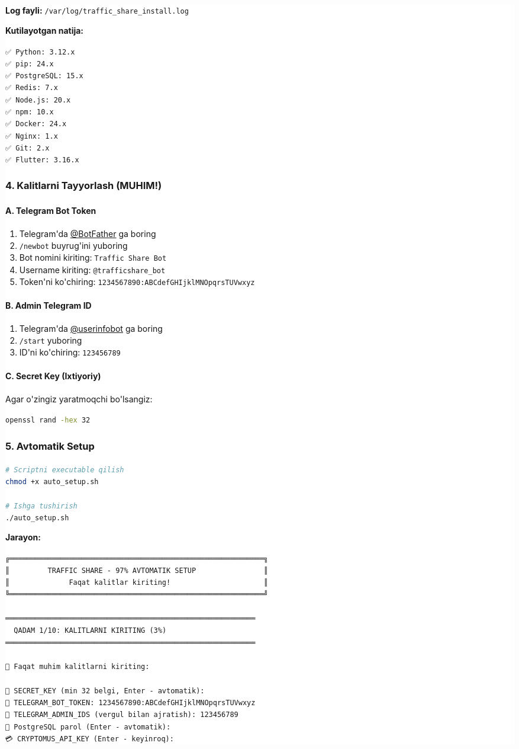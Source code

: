 **Log fayli:** `/var/log/traffic_share_install.log`

**Kutilayotgan natija:**
```
✅ Python: 3.12.x
✅ pip: 24.x
✅ PostgreSQL: 15.x
✅ Redis: 7.x
✅ Node.js: 20.x
✅ npm: 10.x
✅ Docker: 24.x
✅ Nginx: 1.x
✅ Git: 2.x
✅ Flutter: 3.16.x
```

### 4. Kalitlarni Tayyorlash (MUHIM!)

#### A. Telegram Bot Token

1. Telegram'da [@BotFather](https://t.me/BotFather) ga boring
2. `/newbot` buyrug'ini yuboring
3. Bot nomini kiriting: `Traffic Share Bot`
4. Username kiriting: `@trafficshare_bot`
5. Token'ni ko'chiring: `1234567890:ABCdefGHIjklMNOpqrsTUVwxyz`

#### B. Admin Telegram ID

1. Telegram'da [@userinfobot](https://t.me/userinfobot) ga boring
2. `/start` yuboring
3. ID'ni ko'chiring: `123456789`

#### C. Secret Key (Ixtiyoriy)

Agar o'zingiz yaratmoqchi bo'lsangiz:
```bash
openssl rand -hex 32
```

### 5. Avtomatik Setup

```bash
# Scriptni executable qilish
chmod +x auto_setup.sh

# Ishga tushirish
./auto_setup.sh
```

**Jarayon:**

```
╔════════════════════════════════════════════════════════════╗
║         TRAFFIC SHARE - 97% AVTOMATIK SETUP                ║
║              Faqat kalitlar kiriting!                      ║
╚════════════════════════════════════════════════════════════╝

═══════════════════════════════════════════════════════════
  QADAM 1/10: KALITLARNI KIRITING (3%)
═══════════════════════════════════════════════════════════

📝 Faqat muhim kalitlarni kiriting:

🔐 SECRET_KEY (min 32 belgi, Enter - avtomatik): 
🤖 TELEGRAM_BOT_TOKEN: 1234567890:ABCdefGHIjklMNOpqrsTUVwxyz
👤 TELEGRAM_ADMIN_IDS (vergul bilan ajratish): 123456789
💾 PostgreSQL parol (Enter - avtomatik): 
💳 CRYPTOMUS_API_KEY (Enter - keyinroq): 
```
